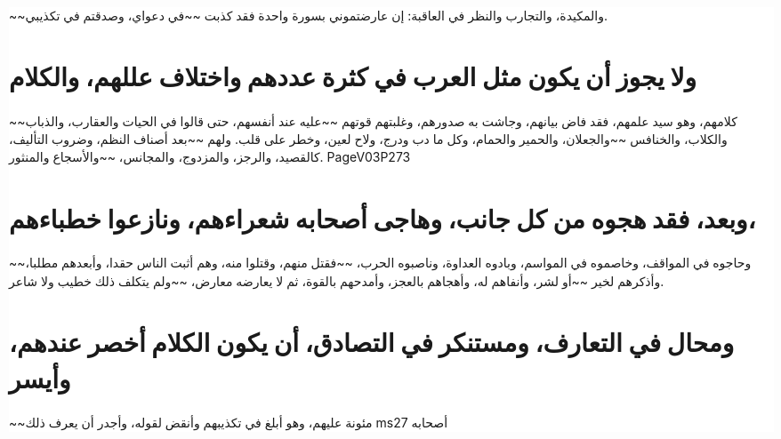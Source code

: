 ~~والمكيدة، والتجارب والنظر في العاقبة: إن عارضتموني بسورة واحدة فقد كذبت
~~في دعواي، وصدقتم في تكذيبي.
# ولا يجوز أن يكون مثل العرب في كثرة عددهم واختلاف عللهم، والكلام
~~كلامهم، وهو سيد علمهم، فقد فاض بيانهم، وجاشت به صدورهم، وغلبتهم قوتهم
~~عليه عند أنفسهم، حتى قالوا في الحيات والعقارب، والذباب والكلاب، والخنافس
~~والجعلان، والحمير والحمام، وكل ما دب ودرج، ولاح لعين، وخطر على قلب. ولهم
~~بعد أصناف النظم، وضروب التأليف، كالقصيد، والرجز، والمزدوج، والمجانس،
~~والأسجاع والمنثور. PageV03P273
# وبعد، فقد هجوه من كل جانب، وهاجى أصحابه شعراءهم، ونازعوا خطباءهم،
~~وحاجوه في المواقف، وخاصموه في المواسم، وبادوه العداوة، وناصبوه الحرب،
~~فقتل منهم، وقتلوا منه، وهم أثبت الناس حقدا، وأبعدهم مطلبا، وأذكرهم لخير
~~أو لشر، وأنفاهم له، وأهجاهم بالعجز، وأمدحهم بالقوة، ثم لا يعارضه معارض،
~~ولم يتكلف ذلك خطيب ولا شاعر.
# ومحال في التعارف، ومستنكر في التصادق، أن يكون الكلام أخصر عندهم، وأيسر
~~مئونة عليهم، وهو أبلغ في تكذيبهم وأنقض لقوله، وأجدر أن يعرف ذلك ms27 أصحابه
